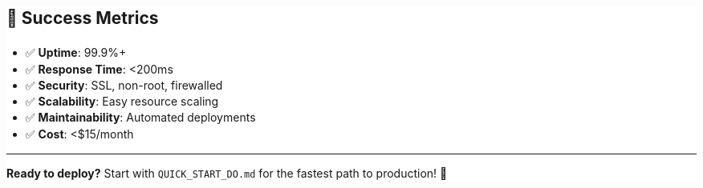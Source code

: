 ## 🎉 Success Metrics

- ✅ **Uptime**: 99.9%+
- ✅ **Response Time**: <200ms
- ✅ **Security**: SSL, non-root, firewalled
- ✅ **Scalability**: Easy resource scaling
- ✅ **Maintainability**: Automated deployments
- ✅ **Cost**: <$15/month

---

**Ready to deploy?** Start with `QUICK_START_DO.md` for the fastest path to production! 🚀
